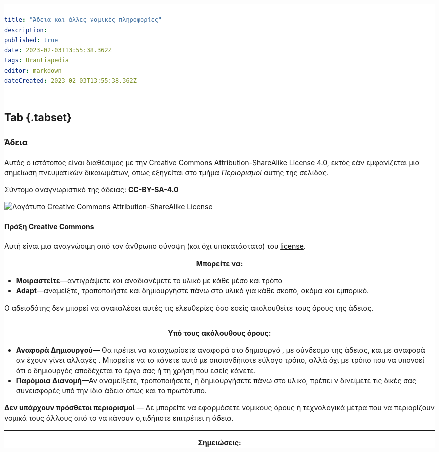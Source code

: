 ```yaml
---
title: "Άδεια και άλλες νομικές πληροφορίες"
description: 
published: true
date: 2023-02-03T13:55:38.362Z
tags: Urantiapedia
editor: markdown
dateCreated: 2023-02-03T13:55:38.362Z
---
```




## Tab {.tabset}

### Άδεια

Αυτός ο ιστότοπος είναι διαθέσιμος με την [Creative Commons Attribution-ShareAlike License 4.0](https://creativecommons.org/licenses/by-sa/4.0/deed.el), εκτός εάν εμφανίζεται μια σημείωση πνευματικών δικαιωμάτων, όπως εξηγείται στο τμήμα _Περιορισμοί_ αυτής της σελίδας.

Σύντομο αναγνωριστικό της άδειας: **CC-BY-SA-4.0**

<img src="https://mirrors.creativecommons.org/presskit/buttons/88x31/png/by-sa.png" alt="Λογότυπο Creative Commons Attribution-ShareAlike License" width="200px" height="70px" />

#### Πράξη Creative Commons

Αυτή είναι μια αναγνώσιμη από τον άνθρωπο σύνοψη (και όχι υποκατάστατο) του [license](/el/help/full_license).

<p style="text-align:center;"><b>Μπορείτε να:</b></p>

- **Μοιραστείτε**—αντιγράψετε και αναδιανέμετε το υλικό με κάθε μέσο και τρόπο
- **Adapt**—αναμείξτε, τροποποιήστε και δημιουργήστε πάνω στο υλικό για κάθε σκοπό, ακόμα και εμπορικό.

Ο αδειοδότης δεν μπορεί να ανακαλέσει αυτές τις ελευθερίες όσο εσείς ακολουθείτε τους όρους της άδειας.

---

<p style="text-align:center;"><b>Υπό τους ακόλουθους όρους:</b></p>

- **Αναφορά Δημιουργού**— Θα πρέπει να καταχωρίσετε αναφορά στο δημιουργό , με σύνδεσμο της άδειας, και με αναφορά αν έχουν γίνει αλλαγές . Μπορείτε να το κάνετε αυτό με οποιονδήποτε εύλογο τρόπο, αλλά όχι με τρόπο που να υπονοεί ότι ο δημιουργός αποδέχεται το έργο σας ή τη χρήση που εσείς κάνετε.
- **Παρόμοια Διανομή**—Αν αναμείξετε, τροποποιήσετε, ή δημιουργήσετε πάνω στο υλικό, πρέπει ν δινείμετε τις δικές σας συνεισφορές υπό την ίδια άδεια όπως και το πρωτότυπο.

**Δεν υπάρχουν πρόσθετοι περιορισμοί** — Δε μπορείτε να εφαρμόσετε νομικούς όρους ή τεχνολογικά μέτρα που να περιορίζουν νομικά τους άλλους από το να κάνουν ο,τιδήποτε επιτρέπει η άδεια.

---

<p style="text-align:center;"><b>Σημειώσεις:</b></p>
